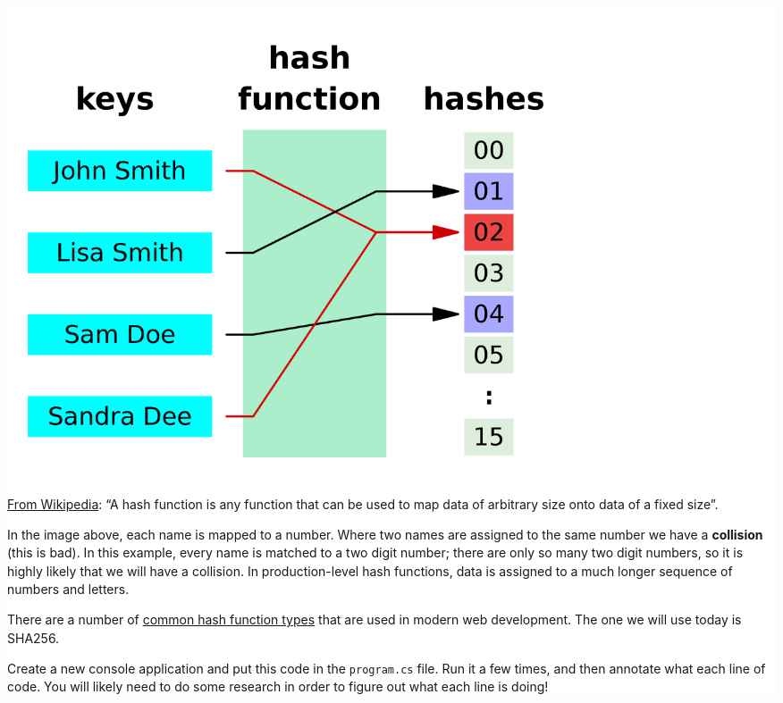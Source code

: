 <img src="/assets/images/module4/week4/hashImage.png" style="width: 80%;">

[From Wikipedia](https://en.wikipedia.org/wiki/Hash_function): “A hash function is any function that can be used to map data of arbitrary size onto data of a fixed size”.

In the image above, each name is mapped to a number.  Where two names are assigned to the same number we have a **collision** (this is bad).  In this example, every name is matched to a two digit number; there are only so many two digit numbers, so it is highly likely that we will have a collision.  In production-level hash functions, data is assigned to a much longer sequence of numbers and letters.

There are a number of [common hash function types](https://en.wikipedia.org/wiki/List_of_hash_functions) that are used in modern web development.  The one we will use today is SHA256.

<section class='call-to-action' markdown='1'>

Create a new console application and put this code in the `program.cs` file.  Run it a few times, and then annotate what each line of code. You will likely need to do some research in order to figure out what each line is doing!

